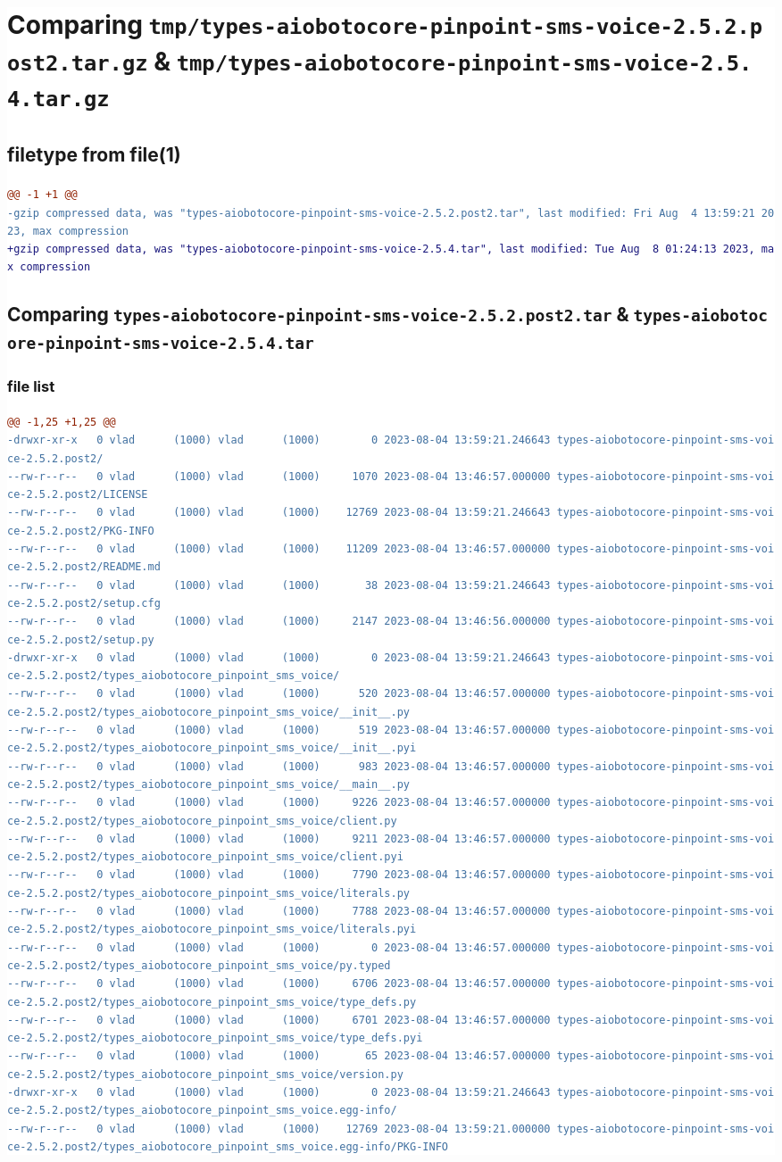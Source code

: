 # Comparing `tmp/types-aiobotocore-pinpoint-sms-voice-2.5.2.post2.tar.gz` & `tmp/types-aiobotocore-pinpoint-sms-voice-2.5.4.tar.gz`

## filetype from file(1)

```diff
@@ -1 +1 @@
-gzip compressed data, was "types-aiobotocore-pinpoint-sms-voice-2.5.2.post2.tar", last modified: Fri Aug  4 13:59:21 2023, max compression
+gzip compressed data, was "types-aiobotocore-pinpoint-sms-voice-2.5.4.tar", last modified: Tue Aug  8 01:24:13 2023, max compression
```

## Comparing `types-aiobotocore-pinpoint-sms-voice-2.5.2.post2.tar` & `types-aiobotocore-pinpoint-sms-voice-2.5.4.tar`

### file list

```diff
@@ -1,25 +1,25 @@
-drwxr-xr-x   0 vlad      (1000) vlad      (1000)        0 2023-08-04 13:59:21.246643 types-aiobotocore-pinpoint-sms-voice-2.5.2.post2/
--rw-r--r--   0 vlad      (1000) vlad      (1000)     1070 2023-08-04 13:46:57.000000 types-aiobotocore-pinpoint-sms-voice-2.5.2.post2/LICENSE
--rw-r--r--   0 vlad      (1000) vlad      (1000)    12769 2023-08-04 13:59:21.246643 types-aiobotocore-pinpoint-sms-voice-2.5.2.post2/PKG-INFO
--rw-r--r--   0 vlad      (1000) vlad      (1000)    11209 2023-08-04 13:46:57.000000 types-aiobotocore-pinpoint-sms-voice-2.5.2.post2/README.md
--rw-r--r--   0 vlad      (1000) vlad      (1000)       38 2023-08-04 13:59:21.246643 types-aiobotocore-pinpoint-sms-voice-2.5.2.post2/setup.cfg
--rw-r--r--   0 vlad      (1000) vlad      (1000)     2147 2023-08-04 13:46:56.000000 types-aiobotocore-pinpoint-sms-voice-2.5.2.post2/setup.py
-drwxr-xr-x   0 vlad      (1000) vlad      (1000)        0 2023-08-04 13:59:21.246643 types-aiobotocore-pinpoint-sms-voice-2.5.2.post2/types_aiobotocore_pinpoint_sms_voice/
--rw-r--r--   0 vlad      (1000) vlad      (1000)      520 2023-08-04 13:46:57.000000 types-aiobotocore-pinpoint-sms-voice-2.5.2.post2/types_aiobotocore_pinpoint_sms_voice/__init__.py
--rw-r--r--   0 vlad      (1000) vlad      (1000)      519 2023-08-04 13:46:57.000000 types-aiobotocore-pinpoint-sms-voice-2.5.2.post2/types_aiobotocore_pinpoint_sms_voice/__init__.pyi
--rw-r--r--   0 vlad      (1000) vlad      (1000)      983 2023-08-04 13:46:57.000000 types-aiobotocore-pinpoint-sms-voice-2.5.2.post2/types_aiobotocore_pinpoint_sms_voice/__main__.py
--rw-r--r--   0 vlad      (1000) vlad      (1000)     9226 2023-08-04 13:46:57.000000 types-aiobotocore-pinpoint-sms-voice-2.5.2.post2/types_aiobotocore_pinpoint_sms_voice/client.py
--rw-r--r--   0 vlad      (1000) vlad      (1000)     9211 2023-08-04 13:46:57.000000 types-aiobotocore-pinpoint-sms-voice-2.5.2.post2/types_aiobotocore_pinpoint_sms_voice/client.pyi
--rw-r--r--   0 vlad      (1000) vlad      (1000)     7790 2023-08-04 13:46:57.000000 types-aiobotocore-pinpoint-sms-voice-2.5.2.post2/types_aiobotocore_pinpoint_sms_voice/literals.py
--rw-r--r--   0 vlad      (1000) vlad      (1000)     7788 2023-08-04 13:46:57.000000 types-aiobotocore-pinpoint-sms-voice-2.5.2.post2/types_aiobotocore_pinpoint_sms_voice/literals.pyi
--rw-r--r--   0 vlad      (1000) vlad      (1000)        0 2023-08-04 13:46:57.000000 types-aiobotocore-pinpoint-sms-voice-2.5.2.post2/types_aiobotocore_pinpoint_sms_voice/py.typed
--rw-r--r--   0 vlad      (1000) vlad      (1000)     6706 2023-08-04 13:46:57.000000 types-aiobotocore-pinpoint-sms-voice-2.5.2.post2/types_aiobotocore_pinpoint_sms_voice/type_defs.py
--rw-r--r--   0 vlad      (1000) vlad      (1000)     6701 2023-08-04 13:46:57.000000 types-aiobotocore-pinpoint-sms-voice-2.5.2.post2/types_aiobotocore_pinpoint_sms_voice/type_defs.pyi
--rw-r--r--   0 vlad      (1000) vlad      (1000)       65 2023-08-04 13:46:57.000000 types-aiobotocore-pinpoint-sms-voice-2.5.2.post2/types_aiobotocore_pinpoint_sms_voice/version.py
-drwxr-xr-x   0 vlad      (1000) vlad      (1000)        0 2023-08-04 13:59:21.246643 types-aiobotocore-pinpoint-sms-voice-2.5.2.post2/types_aiobotocore_pinpoint_sms_voice.egg-info/
--rw-r--r--   0 vlad      (1000) vlad      (1000)    12769 2023-08-04 13:59:21.000000 types-aiobotocore-pinpoint-sms-voice-2.5.2.post2/types_aiobotocore_pinpoint_sms_voice.egg-info/PKG-INFO
```